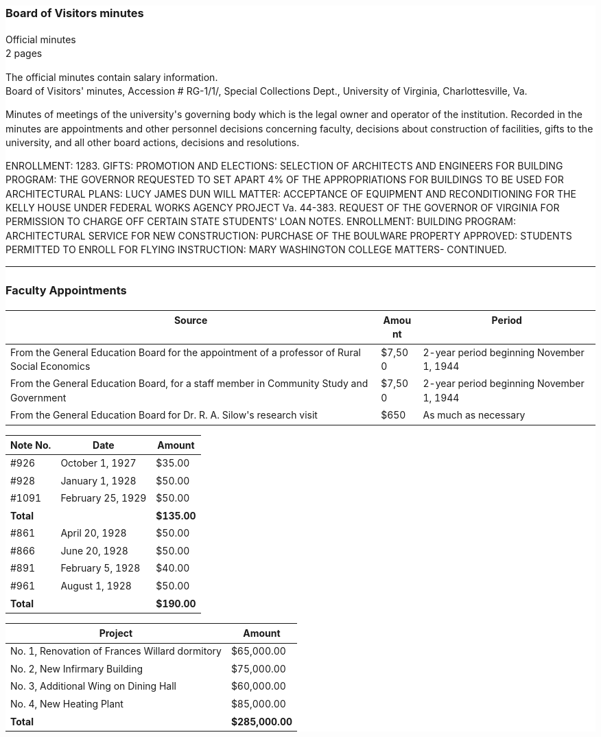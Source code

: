 ### Board of Visitors minutes

Official minutes\
2 pages

The official minutes contain salary information.\
Board of Visitors' minutes, Accession # RG-1/1/, Special Collections Dept., University of Virginia, Charlottesville, Va.

Minutes of meetings of the university's governing body which is the legal owner and operator of the institution. Recorded in the minutes are appointments and other personnel decisions concerning faculty, decisions about construction of facilities, gifts to the university, and all other board actions, decisions and resolutions.

ENROLLMENT: 1283. GIFTS: PROMOTION AND ELECTIONS: SELECTION OF ARCHITECTS AND ENGINEERS FOR BUILDING PROGRAM: THE GOVERNOR REQUESTED TO SET APART 4% OF THE APPROPRIATIONS FOR BUILDINGS TO BE USED FOR ARCHITECTURAL PLANS: LUCY JAMES DUN WILL MATTER: ACCEPTANCE OF EQUIPMENT AND RECONDITIONING FOR THE KELLY HOUSE UNDER FEDERAL WORKS AGENCY PROJECT Va. 44-383. REQUEST OF THE GOVERNOR OF VIRGINIA FOR PERMISSION TO CHARGE OFF CERTAIN STATE STUDENTS' LOAN NOTES. ENROLLMENT: BUILDING PROGRAM: ARCHITECTURAL SERVICE FOR NEW CONSTRUCTION: PURCHASE OF THE BOULWARE PROPERTY APPROVED: STUDENTS PERMITTED TO ENROLL FOR FLYING INSTRUCTION: MARY WASHINGTON COLLEGE MATTERS- CONTINUED.

***

### Faculty Appointments

| Source | Amount | Period |
|--------|--------|--------|
| From the General Education Board for the appointment of a professor of Rural Social Economics | $7,500 | 2-year period beginning November 1, 1944 |
| From the General Education Board, for a staff member in Community Study and Government | $7,500 | 2-year period beginning November 1, 1944 |
| From the General Education Board for Dr. R. A. Silow's research visit | $650 | As much as necessary |

| Note No. | Date | Amount |
|----------|------|--------|
| #926 | October 1, 1927 | $35.00 |
| #928 | January 1, 1928 | $50.00 |
| #1091 | February 25, 1929 | $50.00 |
| **Total** | | **$135.00** |
| #861 | April 20, 1928 | $50.00 |
| #866 | June 20, 1928 | $50.00 |
| #891 | February 5, 1928 | $40.00 |
| #961 | August 1, 1928 | $50.00 |
| **Total** | | **$190.00** |

| Project | Amount |
|---------|--------|
| No. 1, Renovation of Frances Willard dormitory | $65,000.00 |
| No. 2, New Infirmary Building | $75,000.00 |
| No. 3, Additional Wing on Dining Hall | $60,000.00 |
| No. 4, New Heating Plant | $85,000.00 |
| **Total** | **$285,000.00** |
